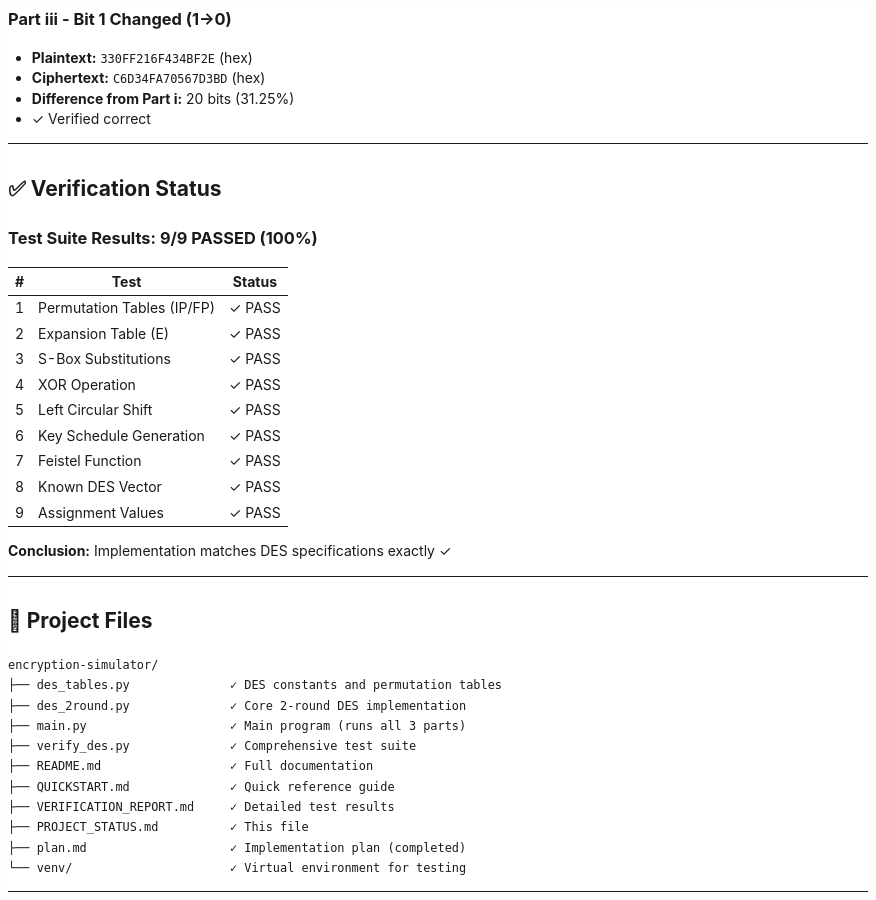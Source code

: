 ### Part iii - Bit 1 Changed (1→0)
- **Plaintext:**  `330FF216F434BF2E` (hex)
- **Ciphertext:** `C6D34FA70567D3BD` (hex)
- **Difference from Part i:** 20 bits (31.25%)
- ✓ Verified correct

---

## ✅ Verification Status

### Test Suite Results: **9/9 PASSED (100%)**

| # | Test | Status |
|---|------|--------|
| 1 | Permutation Tables (IP/FP) | ✓ PASS |
| 2 | Expansion Table (E) | ✓ PASS |
| 3 | S-Box Substitutions | ✓ PASS |
| 4 | XOR Operation | ✓ PASS |
| 5 | Left Circular Shift | ✓ PASS |
| 6 | Key Schedule Generation | ✓ PASS |
| 7 | Feistel Function | ✓ PASS |
| 8 | Known DES Vector | ✓ PASS |
| 9 | Assignment Values | ✓ PASS |

**Conclusion:** Implementation matches DES specifications exactly ✓

---

## 📁 Project Files

```
encryption-simulator/
├── des_tables.py              ✓ DES constants and permutation tables
├── des_2round.py              ✓ Core 2-round DES implementation
├── main.py                    ✓ Main program (runs all 3 parts)
├── verify_des.py              ✓ Comprehensive test suite
├── README.md                  ✓ Full documentation
├── QUICKSTART.md              ✓ Quick reference guide
├── VERIFICATION_REPORT.md     ✓ Detailed test results
├── PROJECT_STATUS.md          ✓ This file
├── plan.md                    ✓ Implementation plan (completed)
└── venv/                      ✓ Virtual environment for testing
```

---
